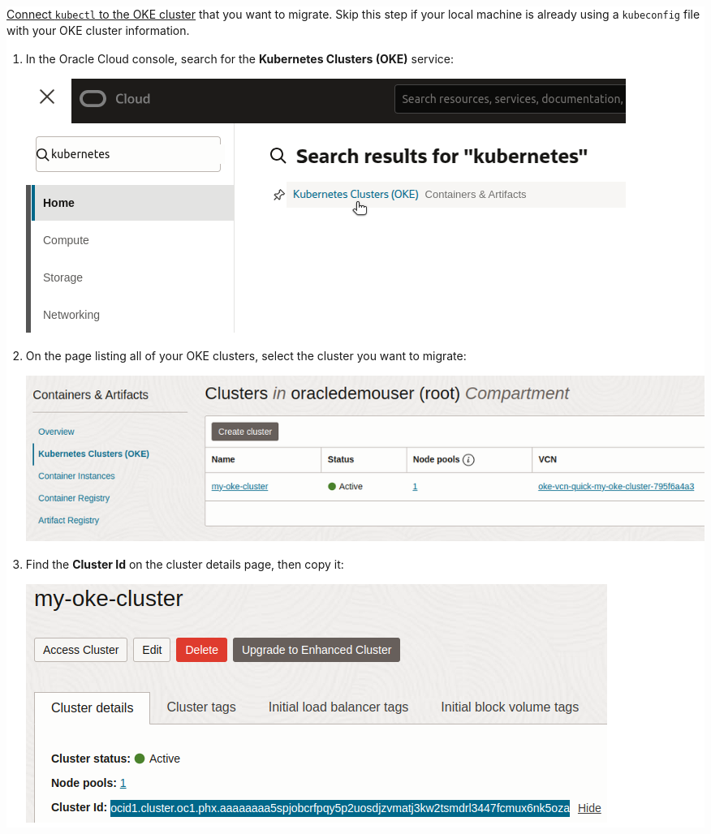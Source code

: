 [Connect `kubectl` to the OKE cluster](https://docs.oracle.com/en-us/iaas/Content/ContEng/Tasks/contengdownloadkubeconfigfile.htm#localdownload) that you want to migrate. Skip this step if your local machine is already using a `kubeconfig` file with your OKE cluster information.

1.  In the Oracle Cloud console, search for the **Kubernetes Clusters (OKE)** service:

    ![Oracle Cloud console showing search result for Kubernetes Clusters (OKE) service.](oracle-oke-service-search.png)

1.  On the page listing all of your OKE clusters, select the cluster you want to migrate:

    ![List of OKE clusters in Oracle Cloud console with one cluster selected.](oracle-oke-cluster-list.png)

1.  Find the **Cluster Id** on the cluster details page, then copy it:

    ![OKE cluster details page in Oracle Cloud showing Cluster ID.](oracle-oke-cluster-id-details.png)

